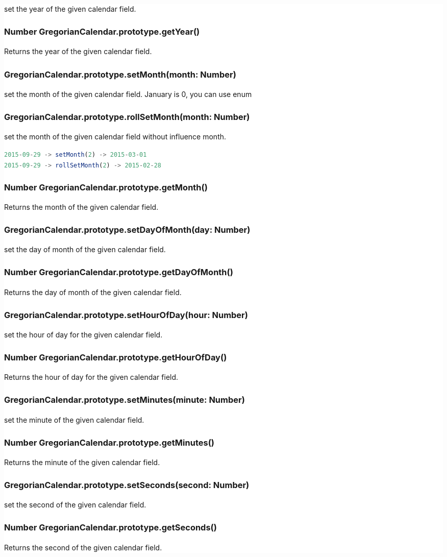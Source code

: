 set the year of the given calendar field.

### Number GregorianCalendar.prototype.getYear()

Returns the year of the given calendar field.

### GregorianCalendar.prototype.setMonth(month: Number)

set the month of the given calendar field. January is 0, you can use enum

### GregorianCalendar.prototype.rollSetMonth(month: Number)

set the month of the given calendar field without influence month.

```js
2015-09-29 -> setMonth(2) -> 2015-03-01
2015-09-29 -> rollSetMonth(2) -> 2015-02-28
```

### Number GregorianCalendar.prototype.getMonth()

Returns the month of the given calendar field.

### GregorianCalendar.prototype.setDayOfMonth(day: Number)

set the day of month of the given calendar field.

### Number GregorianCalendar.prototype.getDayOfMonth()

Returns the day of month of the given calendar field.

### GregorianCalendar.prototype.setHourOfDay(hour: Number)

set the hour of day for the given calendar field.

### Number GregorianCalendar.prototype.getHourOfDay()

Returns the hour of day for the given calendar field.

### GregorianCalendar.prototype.setMinutes(minute: Number)

set the minute of the given calendar field.

### Number GregorianCalendar.prototype.getMinutes()

Returns the minute of the given calendar field.

### GregorianCalendar.prototype.setSeconds(second: Number)

set the second of the given calendar field.

### Number GregorianCalendar.prototype.getSeconds()

Returns the second of the given calendar field.
